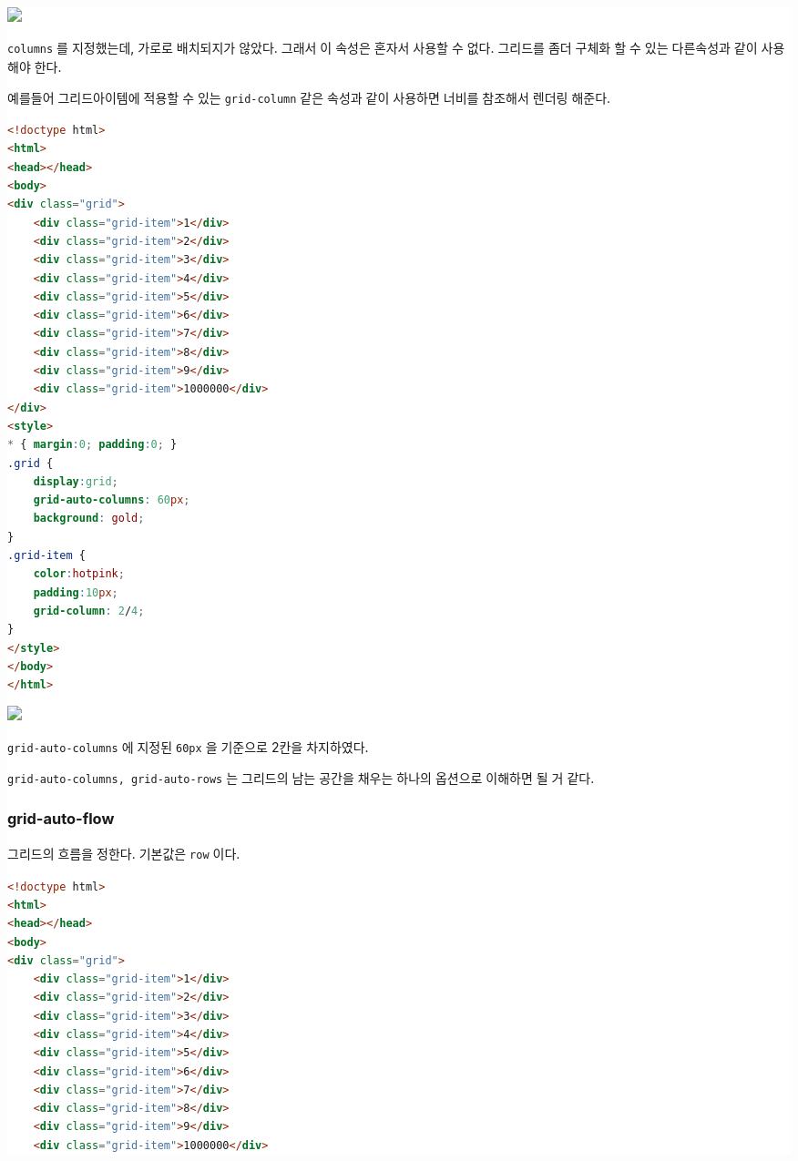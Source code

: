 ![](https://lh3.googleusercontent.com/PYmLtdicBn9AjPWjb1dGPeO25rRoUn5fC_MUfJPv82sXSSAnyaWzwjNjLeH6lSgeIrSJaiI9snxaRJgnTX_st8UAFjMFz7NsJWmtTqT12kmkPg4rSjELMnhMnR-WGnOnKzWCHVznS9C45OMtTa0A_GADMNrs8QKkmN8EHrsVUdq2Yo4TThZ_ShnHw9iRb81r6_NXeZyPcyqZnZ2eeL7MvqWmb3EOiqeDgGAMMOVERO192t5mTDetN0A1XR5kdOwsqm7ZZ1ckIPOLHKq32zTOpXVdNFxGrHAktWZChmogPCUgstiPHk2Ys654JBR4zdoy6QW6O7JY0tl-Jbnve82T9591u4HZRW8g1YWBL2ccpZR5S8H4fRiPgWBrZVnBhP8iOY6me4OpKRGOa7qiAZEZ3toJqplGIGrc8w1X4Zqq1YoCa1E_JsOIEdSU4IosNefsFw0UkHNuT_XBw84AFSia9HQGs5stykyEDx1ZT5Qx4hvcPEsLAqvYyuoc3kfxN-Rvyv7uPFPeXOqPUuuYu9GstqWanE7KuQmHGD5BAD_8itYfmCNbQreQj3uM7AA6cl5OKT5LENp49KKFwGlymMhvQmZJME90GJlB2_9L-wyemzgb5EafAhYxNfZrJWkzNeG0o5QeVy_OgeKKHS2O6vtcX9GeAKykcgVQ=w1566-h1468-no)

`columns` 를 지정했는데, 가로로 배치되지가 않았다. 그래서 이 속성은 혼자서 사용할 수 없다. 그리드를 좀더 구체화 할 수 있는 다른속성과 같이 사용해야 한다.

예를들어 그리드아이템에 적용할 수 있는 `grid-column` 같은 속성과 같이 사용하면 너비를 참조해서 렌더링 해준다.

```html
<!doctype html>
<html>
<head></head>
<body>
<div class="grid"> 
    <div class="grid-item">1</div> 
    <div class="grid-item">2</div> 
    <div class="grid-item">3</div>
    <div class="grid-item">4</div>
    <div class="grid-item">5</div>
    <div class="grid-item">6</div>
    <div class="grid-item">7</div>
    <div class="grid-item">8</div>
    <div class="grid-item">9</div>
    <div class="grid-item">1000000</div> 
</div>
<style>
* { margin:0; padding:0; }
.grid { 
    display:grid; 
    grid-auto-columns: 60px;
    background: gold; 
}
.grid-item {
    color:hotpink; 
    padding:10px; 
    grid-column: 2/4;
}
</style>
</body>
</html>
```

![](https://lh3.googleusercontent.com/PiBfWRih4cJv6SHA1QNj9-Hx8ButsrjbExV2QaDOfpxdMGYg2cbSqyiV_LnZp2qnNrtKGP8sKtqHoC2Qc1Iy8WykmEvsjcw3wSUtMv8AH7fFLuGZq_GmPERyWwOeJlc0qdGoit9FzM6Ms1A-0gKIE7xhPa8hdcF5Hz4tcSTLTdtmkKBfpryutQ-CeiH9m5w-doOefW1GWIXlcMINJQocZOFNpWWjF8MUNGtXzfWHEdojmV_HMOvPiK6AdlCYsIh-xCr6brwOgZTBo37apnhT69Me8UrOECZEXJfrLn8vpPwC_OtqJAerh7W2w02_M5wJwbMLh-es6Rm_E_Cpaj5nn8WvJjYRCEhVRyiPr9-8_OGCvPIJ5nQUn561BRogPi3uJ5U6BCmAtyYWXT0IHiqG2lykC3eelcWz2SZ3Fyil40I5vg2EcM6wX_J7JWqvPWzd1-WmAN0nOO65VV6ECTK5jY_U0TASAXGj9HWEx8VfEpqmk-l0Tkvt5DJwy4U9PxgCFJz8XegUuNw7d55IVdaHySgz5K4PJdYltRCfT0hjrfNi_sDKwz26RexRsVXzDq70ic9uUECip3RpR39CFzzE4SXqkgv-v1WZI9CJQpyLsLFQ02FFM-UdW8Akh9XzveQkv51ze7luDZlSV8qf9IDJ--37LF5wD9dn=w1566-h1468-no)

`grid-auto-columns` 에 지정된 `60px` 을 기준으로 2칸을 차지하였다.

`grid-auto-columns, grid-auto-rows` 는 그리드의 남는 공간을 채우는 하나의 옵션으로 이해하면 될 거 같다.

### grid-auto-flow

그리드의 흐름을 정한다. 기본값은 `row` 이다.

```html
<!doctype html>
<html>
<head></head>
<body>
<div class="grid"> 
    <div class="grid-item">1</div> 
    <div class="grid-item">2</div> 
    <div class="grid-item">3</div>
    <div class="grid-item">4</div>
    <div class="grid-item">5</div>
    <div class="grid-item">6</div>
    <div class="grid-item">7</div>
    <div class="grid-item">8</div>
    <div class="grid-item">9</div>
    <div class="grid-item">1000000</div> 
```